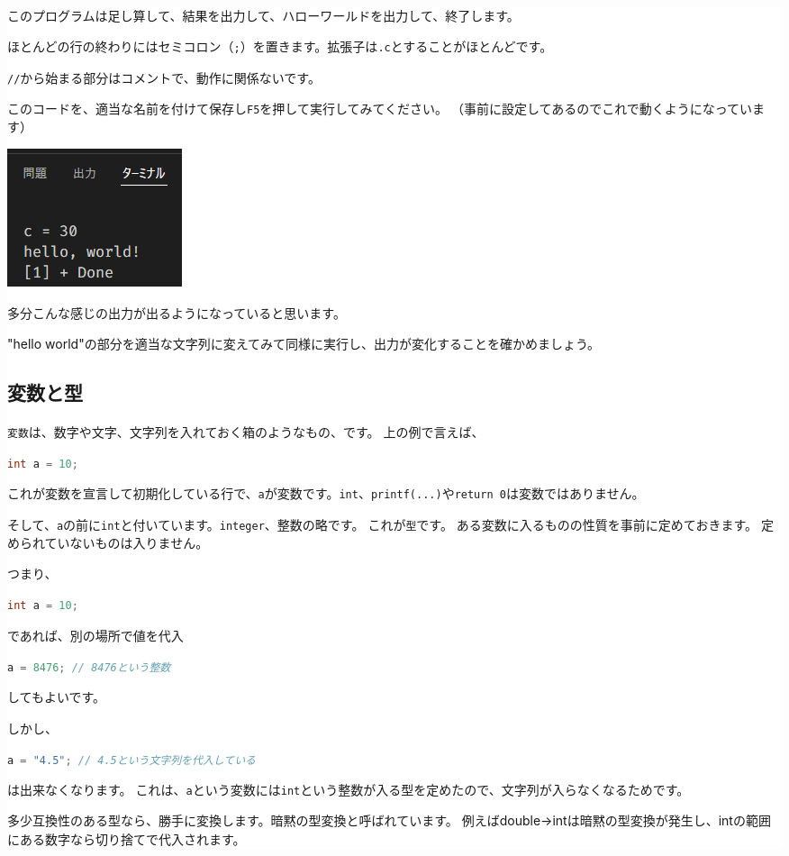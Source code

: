 このプログラムは足し算して、結果を出力して、ハローワールドを出力して、終了します。

ほとんどの行の終わりにはセミコロン（`;`）を置きます。拡張子は`.c`とすることがほとんどです。

`//`から始まる部分はコメントで、動作に関係ないです。

このコードを、適当な名前を付けて保存し`F5`を押して実行してみてください。
（事前に設定してあるのでこれで動くようになっています）

![出力例](1.png)

多分こんな感じの出力が出るようになっていると思います。

"hello world"の部分を適当な文字列に変えてみて同様に実行し、出力が変化することを確かめましょう。

## 変数と型

`変数`は、数字や文字、文字列を入れておく箱のようなもの、です。
上の例で言えば、

```C
int a = 10;
```
これが変数を宣言して初期化している行で、`a`が変数です。`int`、`printf(...)`や`return 0`は変数ではありません。

そして、`a`の前に`int`と付いています。`integer`、整数の略です。
これが`型`です。
ある変数に入るものの性質を事前に定めておきます。
定められていないものは入りません。

つまり、
```C
int a = 10;
```
であれば、別の場所で値を代入
```C
a = 8476; // 8476という整数
```
してもよいです。

しかし、
```C
a = "4.5"; // 4.5という文字列を代入している
```
は出来なくなります。
これは、`a`という変数には`int`という整数が入る型を定めたので、文字列が入らなくなるためです。

多少互換性のある型なら、勝手に変換します。暗黙の型変換と呼ばれています。
例えばdouble→intは暗黙の型変換が発生し、intの範囲にある数字なら切り捨てで代入されます。
